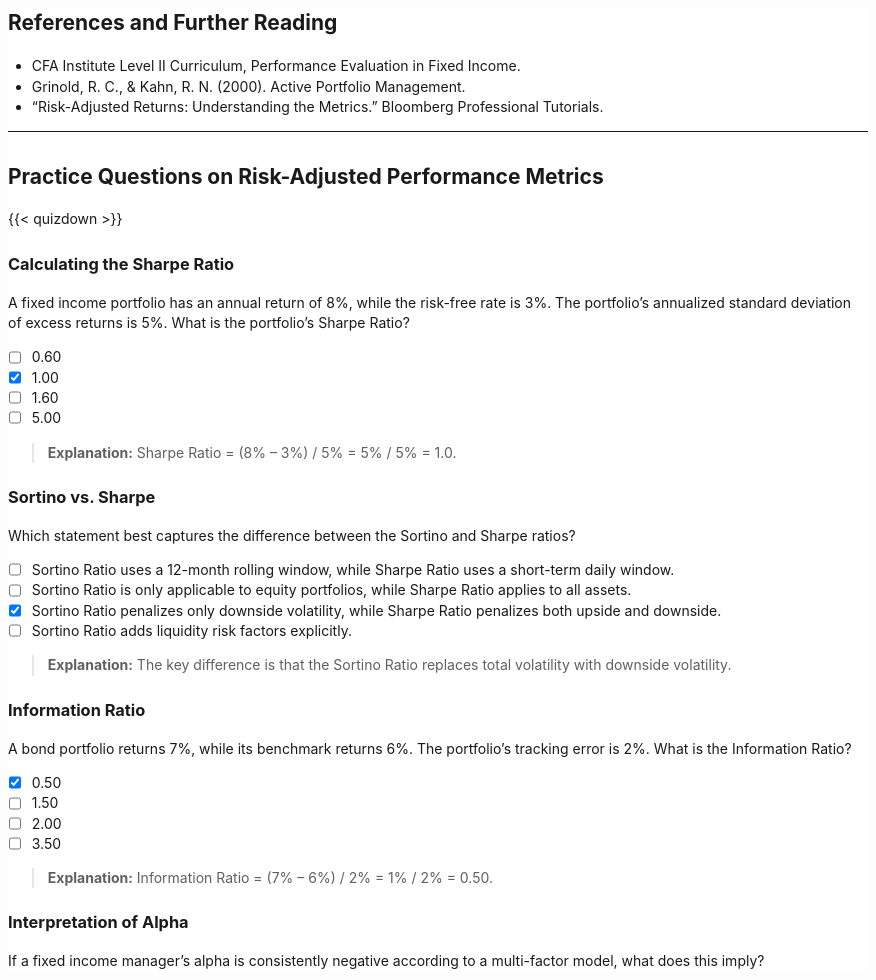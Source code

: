 ## References and Further Reading

- CFA Institute Level II Curriculum, Performance Evaluation in Fixed Income.  
- Grinold, R. C., & Kahn, R. N. (2000). Active Portfolio Management.  
- “Risk-Adjusted Returns: Understanding the Metrics.” Bloomberg Professional Tutorials.  

---

## Practice Questions on Risk-Adjusted Performance Metrics

{{< quizdown >}}

### Calculating the Sharpe Ratio
A fixed income portfolio has an annual return of 8%, while the risk-free rate is 3%. The portfolio’s annualized standard deviation of excess returns is 5%. What is the portfolio’s Sharpe Ratio?

- [ ] 0.60
- [x] 1.00
- [ ] 1.60
- [ ] 5.00

> **Explanation:** Sharpe Ratio = (8% – 3%) / 5% = 5% / 5% = 1.0.


### Sortino vs. Sharpe
Which statement best captures the difference between the Sortino and Sharpe ratios?

- [ ] Sortino Ratio uses a 12-month rolling window, while Sharpe Ratio uses a short-term daily window.
- [ ] Sortino Ratio is only applicable to equity portfolios, while Sharpe Ratio applies to all assets.
- [x] Sortino Ratio penalizes only downside volatility, while Sharpe Ratio penalizes both upside and downside.
- [ ] Sortino Ratio adds liquidity risk factors explicitly.

> **Explanation:** The key difference is that the Sortino Ratio replaces total volatility with downside volatility.


### Information Ratio
A bond portfolio returns 7%, while its benchmark returns 6%. The portfolio’s tracking error is 2%. What is the Information Ratio?

- [x] 0.50
- [ ] 1.50
- [ ] 2.00
- [ ] 3.50

> **Explanation:** Information Ratio = (7% – 6%) / 2% = 1% / 2% = 0.50.


### Interpretation of Alpha
If a fixed income manager’s alpha is consistently negative according to a multi-factor model, what does this imply?
